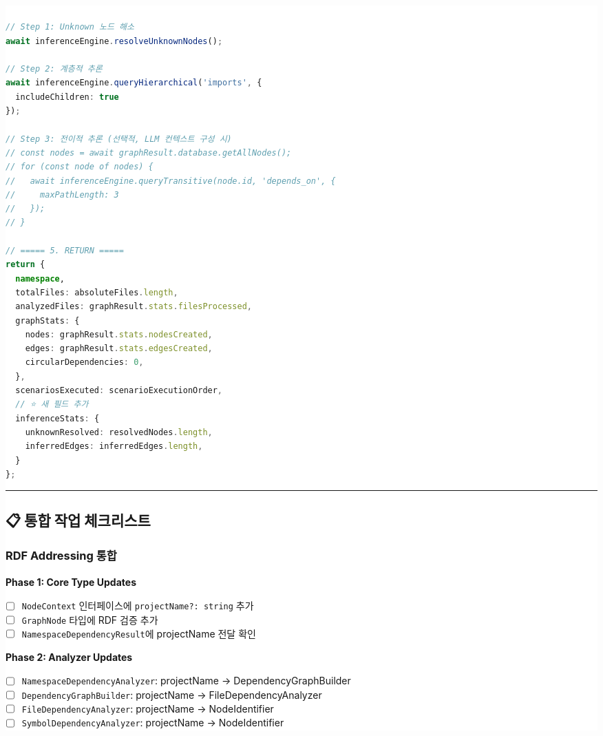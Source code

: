 ```typescript

// Step 1: Unknown 노드 해소
await inferenceEngine.resolveUnknownNodes();

// Step 2: 계층적 추론
await inferenceEngine.queryHierarchical('imports', {
  includeChildren: true
});

// Step 3: 전이적 추론 (선택적, LLM 컨텍스트 구성 시)
// const nodes = await graphResult.database.getAllNodes();
// for (const node of nodes) {
//   await inferenceEngine.queryTransitive(node.id, 'depends_on', {
//     maxPathLength: 3
//   });
// }

// ===== 5. RETURN =====
return {
  namespace,
  totalFiles: absoluteFiles.length,
  analyzedFiles: graphResult.stats.filesProcessed,
  graphStats: {
    nodes: graphResult.stats.nodesCreated,
    edges: graphResult.stats.edgesCreated,
    circularDependencies: 0,
  },
  scenariosExecuted: scenarioExecutionOrder,
  // ⭐ 새 필드 추가
  inferenceStats: {
    unknownResolved: resolvedNodes.length,
    inferredEdges: inferredEdges.length,
  }
};
```

---

## 📋 통합 작업 체크리스트

### RDF Addressing 통합

**Phase 1: Core Type Updates**
- [ ] `NodeContext` 인터페이스에 `projectName?: string` 추가
- [ ] `GraphNode` 타입에 RDF 검증 추가
- [ ] `NamespaceDependencyResult`에 projectName 전달 확인

**Phase 2: Analyzer Updates**
- [ ] `NamespaceDependencyAnalyzer`: projectName → DependencyGraphBuilder
- [ ] `DependencyGraphBuilder`: projectName → FileDependencyAnalyzer
- [ ] `FileDependencyAnalyzer`: projectName → NodeIdentifier
- [ ] `SymbolDependencyAnalyzer`: projectName → NodeIdentifier
